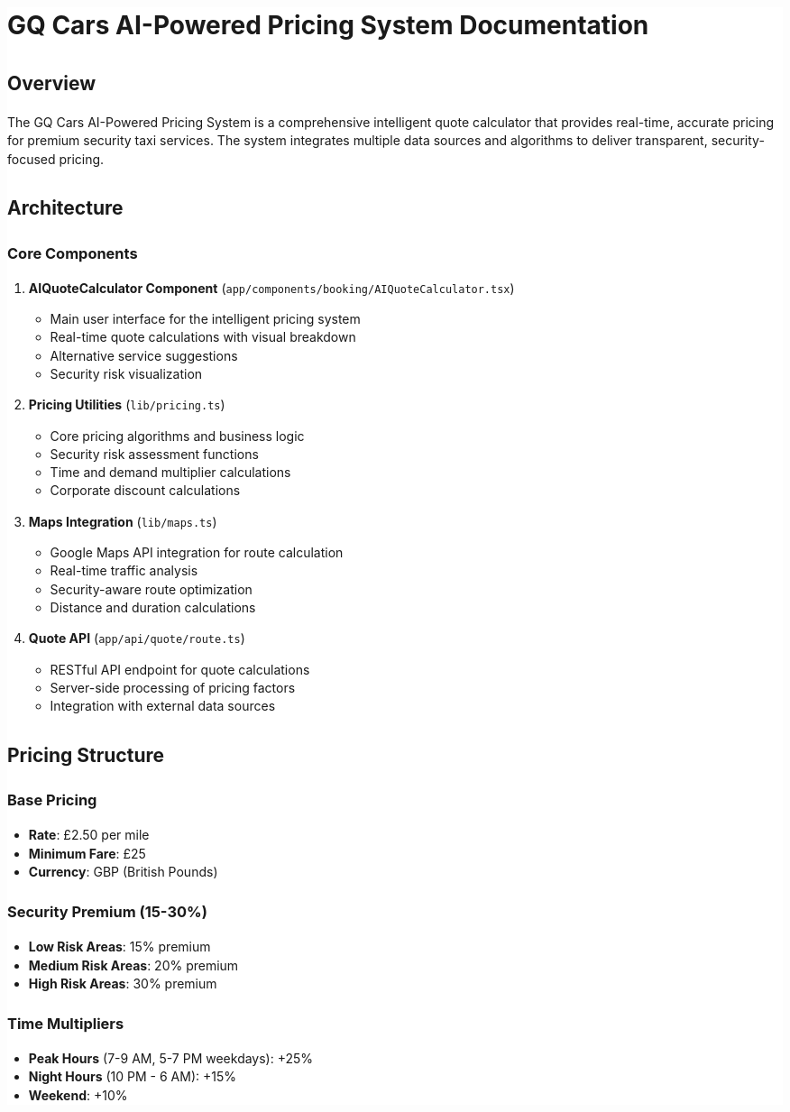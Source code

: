 # GQ Cars AI-Powered Pricing System Documentation

## Overview

The GQ Cars AI-Powered Pricing System is a comprehensive intelligent quote calculator that provides real-time, accurate pricing for premium security taxi services. The system integrates multiple data sources and algorithms to deliver transparent, security-focused pricing.

## Architecture

### Core Components

1. **AIQuoteCalculator Component** (`app/components/booking/AIQuoteCalculator.tsx`)
   - Main user interface for the intelligent pricing system
   - Real-time quote calculations with visual breakdown
   - Alternative service suggestions
   - Security risk visualization

2. **Pricing Utilities** (`lib/pricing.ts`)
   - Core pricing algorithms and business logic
   - Security risk assessment functions
   - Time and demand multiplier calculations
   - Corporate discount calculations

3. **Maps Integration** (`lib/maps.ts`)
   - Google Maps API integration for route calculation
   - Real-time traffic analysis
   - Security-aware route optimization
   - Distance and duration calculations

4. **Quote API** (`app/api/quote/route.ts`)
   - RESTful API endpoint for quote calculations
   - Server-side processing of pricing factors
   - Integration with external data sources

## Pricing Structure

### Base Pricing
- **Rate**: £2.50 per mile
- **Minimum Fare**: £25
- **Currency**: GBP (British Pounds)

### Security Premium (15-30%)
- **Low Risk Areas**: 15% premium
- **Medium Risk Areas**: 20% premium  
- **High Risk Areas**: 30% premium

### Time Multipliers
- **Peak Hours** (7-9 AM, 5-7 PM weekdays): +25%
- **Night Hours** (10 PM - 6 AM): +15%
- **Weekend**: +10%
